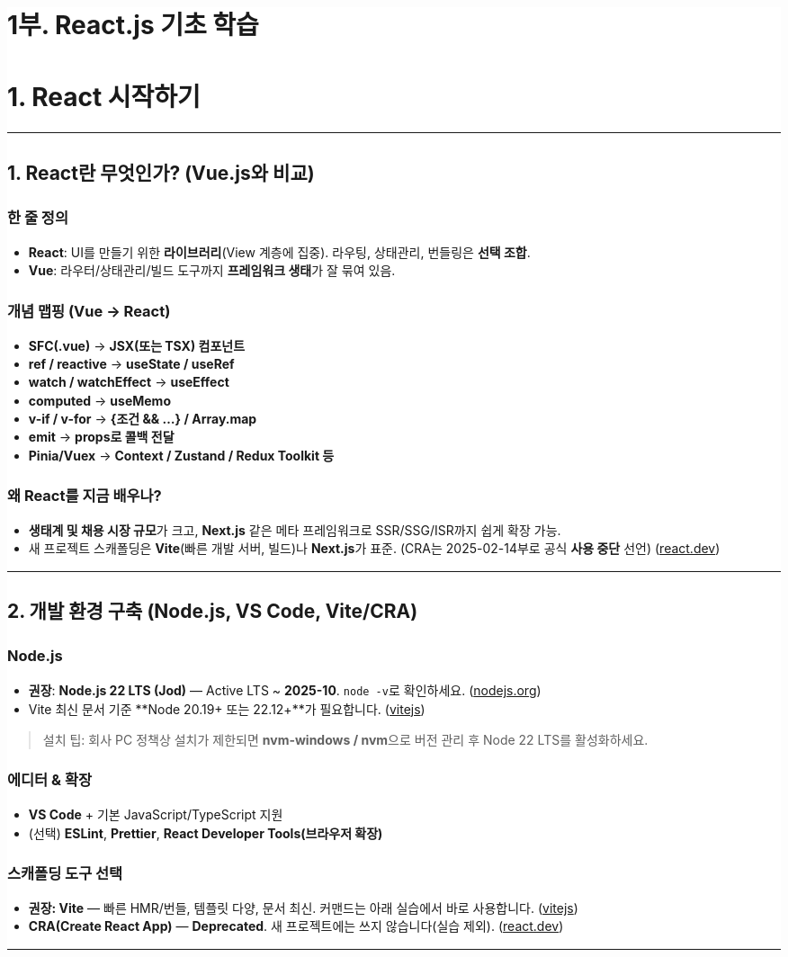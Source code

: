 # 1부. React.js 기초 학습 

# 1. React 시작하기

---

## 1. React란 무엇인가? (Vue.js와 비교)

### 한 줄 정의

* **React**: UI를 만들기 위한 **라이브러리**(View 계층에 집중). 라우팅, 상태관리, 번들링은 **선택 조합**.
* **Vue**: 라우터/상태관리/빌드 도구까지 **프레임워크 생태**가 잘 묶여 있음.

### 개념 맵핑 (Vue → React)

* **SFC(.vue)** → **JSX(또는 TSX) 컴포넌트**
* **ref / reactive** → **useState / useRef**
* **watch / watchEffect** → **useEffect**
* **computed** → **useMemo**
* **v-if / v-for** → **{조건 && …} / Array.map**
* **emit** → **props로 콜백 전달**
* **Pinia/Vuex** → **Context / Zustand / Redux Toolkit 등**

### 왜 React를 지금 배우나?

* **생태계 및 채용 시장 규모**가 크고, **Next.js** 같은 메타 프레임워크로 SSR/SSG/ISR까지 쉽게 확장 가능.
* 새 프로젝트 스캐폴딩은 **Vite**(빠른 개발 서버, 빌드)나 **Next.js**가 표준. (CRA는 2025-02-14부로 공식 **사용 중단** 선언) ([react.dev][1])

---

## 2. 개발 환경 구축 (Node.js, VS Code, Vite/CRA)

### Node.js

* **권장**: **Node.js 22 LTS (Jod)** — Active LTS \~ **2025-10**. `node -v`로 확인하세요. ([nodejs.org][2])
* Vite 최신 문서 기준 \*\*Node 20.19+ 또는 22.12+\*\*가 필요합니다. ([vitejs][3])

> 설치 팁: 회사 PC 정책상 설치가 제한되면 **nvm-windows / nvm**으로 버전 관리 후 Node 22 LTS를 활성화하세요.

### 에디터 & 확장

* **VS Code** + 기본 JavaScript/TypeScript 지원
* (선택) **ESLint**, **Prettier**, **React Developer Tools(브라우저 확장)**

### 스캐폴딩 도구 선택

* **권장: Vite** — 빠른 HMR/번들, 템플릿 다양, 문서 최신. 커맨드는 아래 실습에서 바로 사용합니다. ([vitejs][3])
* **CRA(Create React App)** — **Deprecated**. 새 프로젝트에는 쓰지 않습니다(실습 제외). ([react.dev][1])

---

[1]: https://react.dev/blog/2025/02/14/sunsetting-create-react-app?utm_source=chatgpt.com "Sunsetting Create React App"
[2]: https://nodejs.org/en/blog/release/v22.11.0?utm_source=chatgpt.com "Node.js v22.11.0 (LTS)"
[3]: https://vite.dev/guide/ "Getting Started | Vite"
[4]: https://react.dev/blog/2024/12/05/react-19?utm_source=chatgpt.com "React v19 – React"